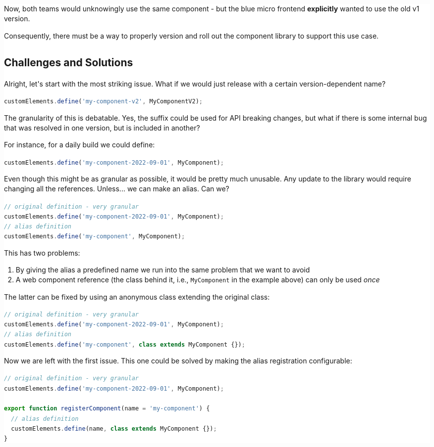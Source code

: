 Now, both teams would unknowingly use the same component - but the blue micro frontend **explicitly** wanted to use the old v1 version.

Consequently, there must be a way to properly version and roll out the component library to support this use case.

## Challenges and Solutions

Alright, let's start with the most striking issue. What if we would just release with a certain version-dependent name?

```js
customElements.define('my-component-v2', MyComponentV2);
```

The granularity of this is debatable. Yes, the suffix could be used for API breaking changes, but what if there is some internal bug that was resolved in one version, but is included in another?

For instance, for a daily build we could define:

```js
customElements.define('my-component-2022-09-01', MyComponent);
```

Even though this might be as granular as possible, it would be pretty much unusable. Any update to the library would require changing all the references. Unless... we can make an alias. Can we?

```js
// original definition - very granular
customElements.define('my-component-2022-09-01', MyComponent);
// alias definition
customElements.define('my-component', MyComponent);
```

This has two problems:

1. By giving the alias a predefined name we run into the same problem that we want to avoid
2. A web component reference (the class behind it, i.e., `MyComponent` in the example above) can only be used *once*

The latter can be fixed by using an anonymous class extending the original class:

```js
// original definition - very granular
customElements.define('my-component-2022-09-01', MyComponent);
// alias definition
customElements.define('my-component', class extends MyComponent {});
```

Now we are left with the first issue. This one could be solved by making the alias registration configurable:

```js
// original definition - very granular
customElements.define('my-component-2022-09-01', MyComponent);

export function registerComponent(name = 'my-component') {
  // alias definition
  customElements.define(name, class extends MyComponent {});
}
```

